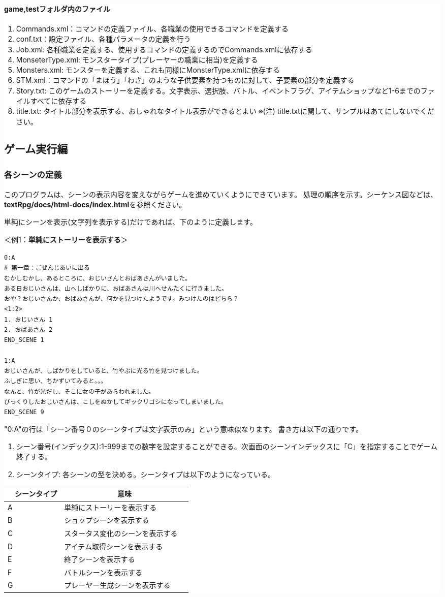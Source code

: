 #### game,testフォルダ内のファイル
1. Commands.xml：コマンドの定義ファイル、各職業の使用できるコマンドを定義する
2. conf.txt：設定ファイル、各種パラメータの定義を行う
3. Job.xml: 各種職業を定義する、使用するコマンドの定義するのでCommands.xmlに依存する
4. MonseterType.xml: モンスタータイプ(プレーヤーの職業に相当)を定義する
5. Monsters.xml: モンスターを定義する、これも同様にMonsterType.xmlに依存する
6. STM.xml：コマンドの「まほう」「わざ」のような子供要素を持つものに対して、子要素の部分を定義する
7. Story.txt: このゲームのストーリーを定義する。文字表示、選択肢、バトル、イベントフラグ、アイテムショップなど1-6までのファイルすべてに依存する
8. title.txt: タイトル部分を表示する、おしゃれなタイトル表示ができるとよい
※(注) title.txtに関して、サンプルはあてにしないでください。

## ゲーム実行編
### 各シーンの定義
このプログラムは、シーンの表示内容を変えながらゲームを進めていくようにできています。
処理の順序を示す。シーケンス図などは、**textRpg/docs/html-docs/index.html**を参照ください。

単純にシーンを表示(文字列を表示する)だけであれば、下のように定義します。

＜例1：**単純にストーリーを表示する**＞
```
0:A
# 第一章：ごぜんじあいに出る
むかしむかし、あるところに、おじいさんとおばあさんがいました。
ある日おじいさんは、山へしばかりに、おばあさんは川へせんたくに行きました。
おや？おじいさんか、おばあさんが、何かを見つけたようです。みつけたのはどちら？
<1:2>
1. おじいさん 1
2. おばあさん 2
END_SCENE 1

1:A
おじいさんが、しばかりをしていると、竹やぶに光る竹を見つけました。
ふしぎに思い、ちかずいてみると。。。
なんと、竹が光だし、そこに女の子があらわれました。
びっくりしたおじいさんは、こしをぬかしてギックリゴシになってしまいました。
END_SCENE 9

```
"0:A"の行は「シーン番号０のシーンタイプは文字表示のみ」という意味似なります。
書き方は以下の通りです。

1. シーン番号(インデックス):1-999までの数字を設定することができる。次画面のシーンインデックスに「C」を指定することでゲーム終了する。

2. シーンタイプ: 各シーンの型を決める。シーンタイプは以下のようになっている。

|　シーンタイプ | 意味 |
| ------------ | -------- |
| A | 単純にストーリーを表示する　|
| B | ショップシーンを表示する　|
| C | スタータス変化のシーンを表示する　|
| D | アイテム取得シーンを表示する　|
| E | 終了シーンを表示する　|
| F | バトルシーンを表示する　|
| G | プレーヤー生成シーンを表示する　|

